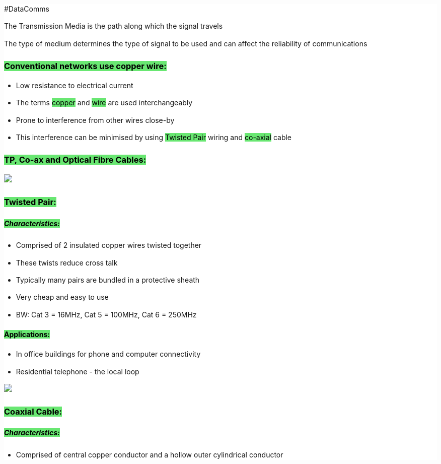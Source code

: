 #DataComms 

The Transmission Media is the path along which the signal travels

The type of medium determines the type of signal to be used and can affect the reliability of communications

  
### <mark style="background: #69E772;">Conventional networks use copper wire:</mark>

- Low resistance to electrical current

- The terms <mark style="background:#69E772;">copper</mark> and <mark style="background:#69E772;">wire</mark> are used interchangeably

- Prone to interference from other wires close-by

- This interference can be minimised by using <mark style="background:#69E772;">Twisted Pair</mark> wiring and <mark style="background:#69E772;">co-axial</mark> cable

### <mark style="background:#69E772;">TP, Co-ax and Optical Fibre Cables:</mark>

![](https://i.imgur.com/z5QHRov.png)


### <mark style="background:#69E772;">Twisted Pair:</mark>

##### <mark style="background:#69E772;">Characteristics:</mark>

- Comprised of 2 insulated copper wires twisted together

- These twists reduce cross talk

- Typically many pairs are bundled in a protective sheath

- Very cheap and easy to use

- BW: Cat 3 = 16MHz, Cat 5 = 100MHz, Cat 6 = 250MHz

#### <mark style="background:#69E772;">Applications:</mark>

- In office buildings for phone and computer connectivity

- Residential telephone - the local loop

![](https://i.imgur.com/eV41Hv4.png)


### <mark style="background:#69E772;">Coaxial Cable:</mark>

##### <mark style="background:#69E772;">Characteristics:</mark>

- Comprised of central copper conductor and a hollow outer cylindrical conductor
